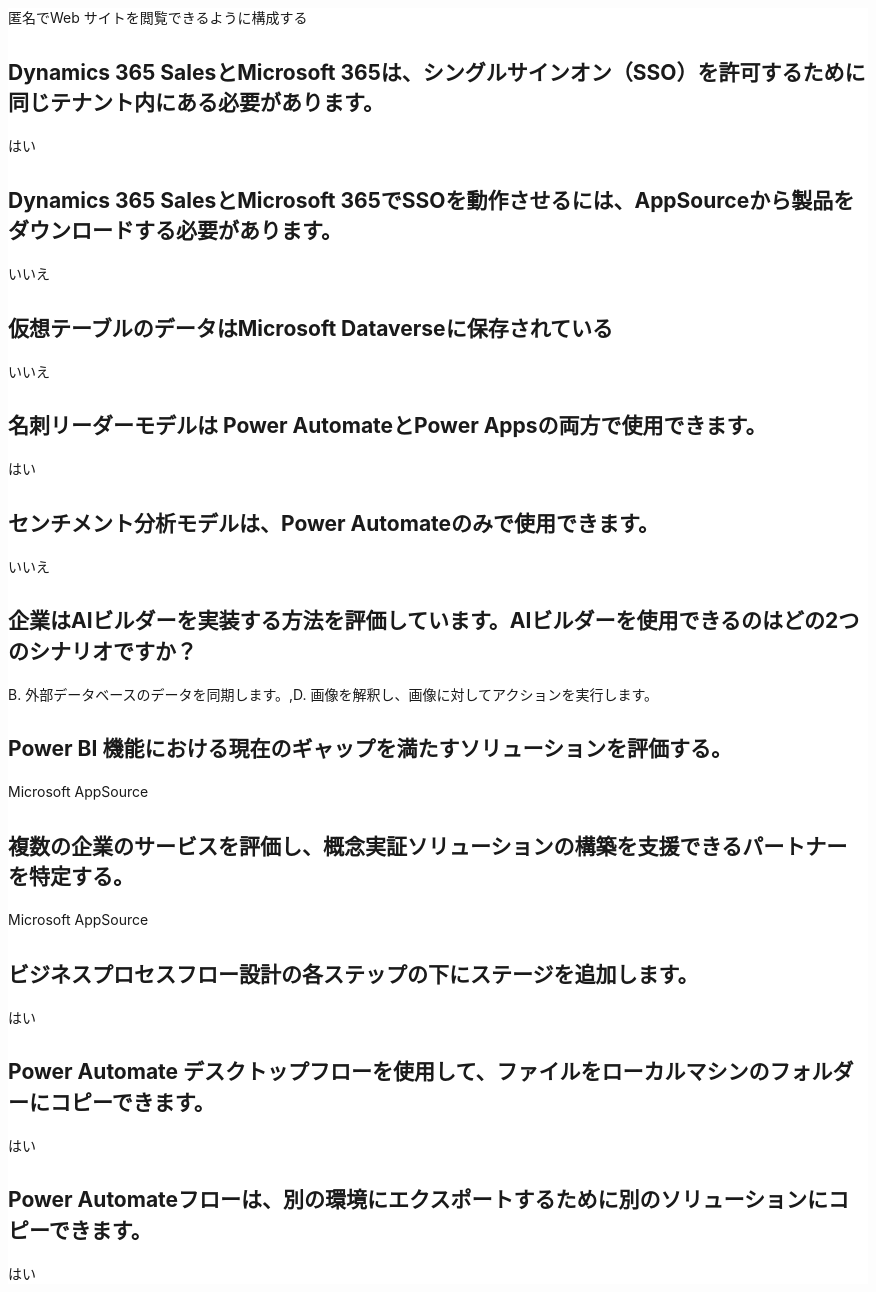 匿名でWeb サイトを閲覧できるように構成する

## Dynamics 365 SalesとMicrosoft 365は、シングルサインオン（SSO）を許可するために同じテナント内にある必要があります。

はい

## Dynamics 365 SalesとMicrosoft 365でSSOを動作させるには、AppSourceから製品をダウンロードする必要があります。

いいえ

## 仮想テーブルのデータはMicrosoft Dataverseに保存されている

いいえ

## 名刺リーダーモデルは Power AutomateとPower Appsの両方で使用できます。

はい

## センチメント分析モデルは、Power Automateのみで使用できます。

いいえ

## 企業はAIビルダーを実装する方法を評価しています。AIビルダーを使用できるのはどの2つのシナリオですか？

B. 外部データベースのデータを同期します。,D. 画像を解釈し、画像に対してアクションを実行します。

## Power BI 機能における現在のギャップを満たすソリューションを評価する。

Microsoft AppSource

## 複数の企業のサービスを評価し、概念実証ソリューションの構築を支援できるパートナーを特定する。

Microsoft AppSource

## ビジネスプロセスフロー設計の各ステップの下にステージを追加します。

はい

## Power Automate デスクトップフローを使用して、ファイルをローカルマシンのフォルダーにコピーできます。

はい

## Power Automateフローは、別の環境にエクスポートするために別のソリューションにコピーできます。

はい
